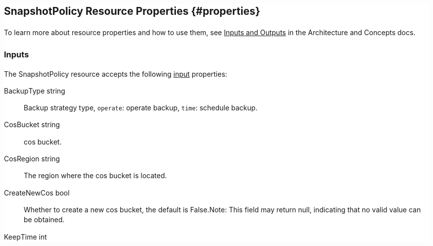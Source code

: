 ## SnapshotPolicy Resource Properties {#properties}

To learn more about resource properties and how to use them, see [Inputs and Outputs](/docs/intro/concepts/inputs-outputs) in the Architecture and Concepts docs.

### Inputs

The SnapshotPolicy resource accepts the following [input](/docs/intro/concepts/inputs-outputs) properties:



<div>
<pulumi-choosable type="language" values="csharp">
<dl class="resources-properties"><dt class="property-required"
            title="Required">
        <span id="backuptype_csharp">
<a data-swiftype-name="resource-property" data-swiftype-type="text" href="#backuptype_csharp" style="color: inherit; text-decoration: inherit;">Backup<wbr>Type</a>
</span>
        <span class="property-indicator"></span>
        <span class="property-type">string</span>
    </dt>
    <dd><p>Backup strategy type, <code>operate</code>: operate backup, <code>time</code>: schedule backup.</p>
</dd><dt class="property-required"
            title="Required">
        <span id="cosbucket_csharp">
<a data-swiftype-name="resource-property" data-swiftype-type="text" href="#cosbucket_csharp" style="color: inherit; text-decoration: inherit;">Cos<wbr>Bucket</a>
</span>
        <span class="property-indicator"></span>
        <span class="property-type">string</span>
    </dt>
    <dd><p>cos bucket.</p>
</dd><dt class="property-required"
            title="Required">
        <span id="cosregion_csharp">
<a data-swiftype-name="resource-property" data-swiftype-type="text" href="#cosregion_csharp" style="color: inherit; text-decoration: inherit;">Cos<wbr>Region</a>
</span>
        <span class="property-indicator"></span>
        <span class="property-type">string</span>
    </dt>
    <dd><p>The region where the cos bucket is located.</p>
</dd><dt class="property-required"
            title="Required">
        <span id="createnewcos_csharp">
<a data-swiftype-name="resource-property" data-swiftype-type="text" href="#createnewcos_csharp" style="color: inherit; text-decoration: inherit;">Create<wbr>New<wbr>Cos</a>
</span>
        <span class="property-indicator"></span>
        <span class="property-type">bool</span>
    </dt>
    <dd><p>Whether to create a new cos bucket, the default is False.Note: This field may return null, indicating that no valid value can be obtained.</p>
</dd><dt class="property-required"
            title="Required">
        <span id="keeptime_csharp">
<a data-swiftype-name="resource-property" data-swiftype-type="text" href="#keeptime_csharp" style="color: inherit; text-decoration: inherit;">Keep<wbr>Time</a>
</span>
        <span class="property-indicator"></span>
        <span class="property-type">int</span>